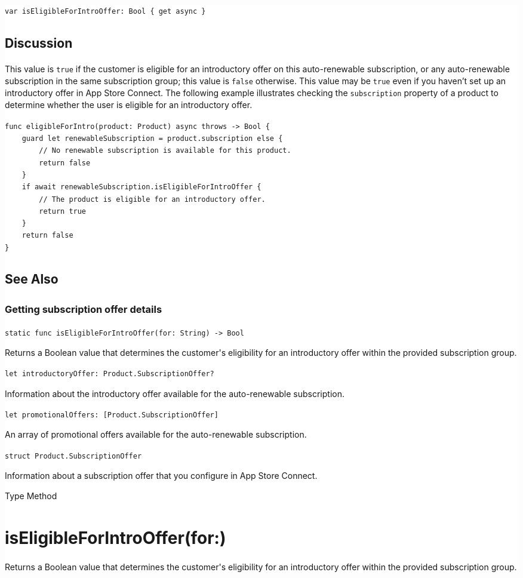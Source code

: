     var isEligibleForIntroOffer: Bool { get async }

## Discussion

This value is `true` if the customer is eligible for an introductory offer on
this auto-renewable subscription, or any auto-renewable subscription in the
same subscription group; this value is `false` otherwise. This value may be
`true` even if you haven’t set up an introductory offer in App Store Connect.
The following example illustrates checking the `subscription` property of a
product to determine whether the user is eligible for an introductory offer.

    
    
    func eligibleForIntro(product: Product) async throws -> Bool {
        guard let renewableSubscription = product.subscription else {
            // No renewable subscription is available for this product.
            return false
        }
        if await renewableSubscription.isEligibleForIntroOffer {
            // The product is eligible for an introductory offer.
            return true
        }
        return false
    }
    

## See Also

### Getting subscription offer details

`static func isEligibleForIntroOffer(for: String) -> Bool`

Returns a Boolean value that determines the customer's eligibility for an
introductory offer within the provided subscription group.

`let introductoryOffer: Product.SubscriptionOffer?`

Information about the introductory offer available for the auto-renewable
subscription.

`let promotionalOffers: [Product.SubscriptionOffer]`

An array of promotional offers available for the auto-renewable subscription.

`struct Product.SubscriptionOffer`

Information about a subscription offer that you configure in App Store
Connect.

Type Method

# isEligibleForIntroOffer(for:)

Returns a Boolean value that determines the customer's eligibility for an
introductory offer within the provided subscription group.
